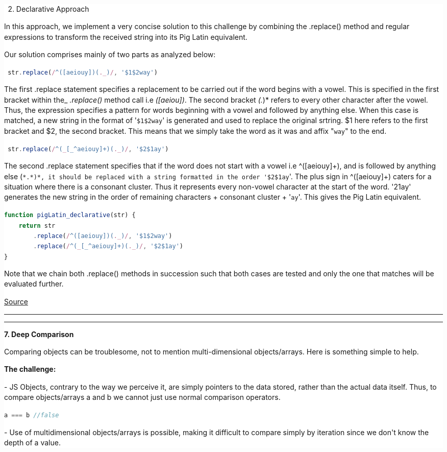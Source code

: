 2. Declarative Approach

In this approach, we implement a very concise solution to this challenge by combining the .replace() method and regular expressions to transform the received string into its Pig Latin equivalent.


Our solution comprises mainly of two parts as analyzed below:

```js
 str.replace(/^([aeiouy])(._)/, '$1$2way')
```

The first .replace statement specifies a replacement to be carried out if the word begins with a vowel. This is specified in the first bracket within the_ *.replace()* method call i.e *([aeiou])*. The second bracket *(.*)* refers to every other character after the vowel. Thus, the expression specifies a pattern for words beginning with a vowel and followed by anything else. When this case is matched, a new string in the format of '``$1$2way``' is generated and used to replace the original srtring. $1 here refers to the first bracket and $2, the second bracket. This means that we simply take the word as it was and affix "``way``" to the end.

```js
 str.replace(/^(_[_^aeiouy]+)(._)/, '$2$1ay')
```

The second .replace statement specifies that if the word does not start with a vowel i.e ^([aeiouy]+), and is followed by anything else (``*.*)*, it should be replaced with a string formatted in the order '$2$1ay``'. The plus sign in ^([aeiouy]+) caters for a situation where there is a consonant cluster. Thus it represents every non-vowel character at the start of the word. '$2$1ay' generates the new string in the order of remaining characters + consonant cluster + '``ay``'. This gives the Pig Latin equivalent.

```js
function pigLatin_declarative(str) {
    return str
        .replace(/^([aeiouy])(._)/, '$1$2way')
        .replace(/^(_[_^aeiouy]+)(._)/, '$2$1ay')
}
```

Note that we chain both .replace() methods in succession such that both cases are tested and only the one that matches will be evaluated further.

[Source](https://scotch.io/courses/the-ultimate-guide-to-javascript-algorithms/pig-latin)


<hr>
<hr>

<b>7. Deep Comparison </b>

Comparing objects can be troublesome, not to mention multi-dimensional objects/arrays. Here is something simple to help.

__The challenge:__ <p> - JS Objects, contrary to the way we perceive it, are simply pointers to the data stored, rather than the actual data itself. Thus, to compare objects/arrays a and b we cannot just use normal comparison operators.</p> 
```js 
a === b //false
```
<p> - Use of multidimensional objects/arrays is possible, making it difficult to compare simply by iteration since we don't know the depth of a value. </p>
